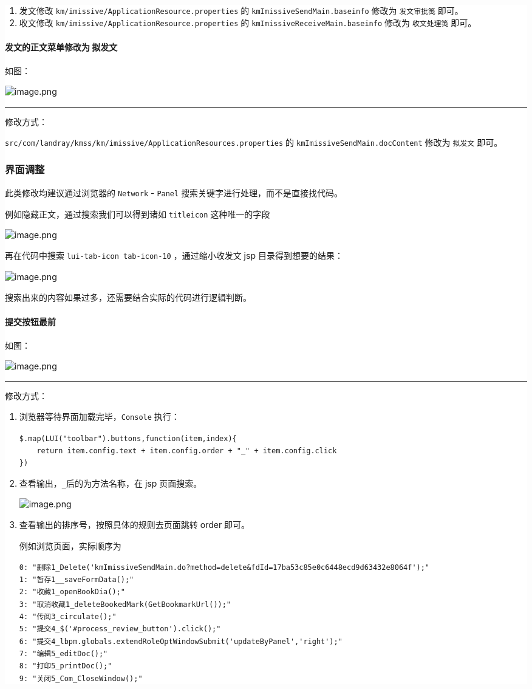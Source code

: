 1. 发文修改 `km/imissive/ApplicationResource.properties` 的 `kmImissiveSendMain.baseinfo` 修改为 `发文审批笺` 即可。
2. 收文修改 `km/imissive/ApplicationResource.properties` 的 `kmImissiveReceiveMain.baseinfo` 修改为 `收文处理笺` 即可。

#### 发文的正文菜单修改为 拟发文

如图：

![image.png](https://b3logfile.com/file/2021/09/image-7790f41f.png)

---

修改方式：

`src/com/landray/kmss/km/imissive/ApplicationResources.properties` 的 `kmImissiveSendMain.docContent` 修改为 `拟发文` 即可。

### 界面调整

此类修改均建议通过浏览器的 `Network` - `Panel` 搜索关键字进行处理，而不是直接找代码。

例如隐藏正文，通过搜索我们可以得到诸如 `titleicon` 这种唯一的字段

![image.png](https://b3logfile.com/file/2021/09/image-05994a4d.png)

再在代码中搜索 `lui-tab-icon tab-icon-10` ，通过缩小收发文 jsp 目录得到想要的结果：

![image.png](https://b3logfile.com/file/2021/09/image-3e543247.png)

搜索出来的内容如果过多，还需要结合实际的代码进行逻辑判断。

#### 提交按钮最前

如图：

![image.png](https://b3logfile.com/file/2021/09/image-23748bcf.png)

---

修改方式：

1. 浏览器等待界面加载完毕，`Console` 执行：
   
   ```
   $.map(LUI("toolbar").buttons,function(item,index){
       return item.config.text + item.config.order + "_" + item.config.click
   })
   ```
2. 查看输出，`_`后的为方法名称，在 jsp 页面搜索。
   
   ![image.png](https://b3logfile.com/file/2021/09/image-5fa9b1ef.png)
3. 查看输出的排序号，按照具体的规则去页面跳转 order 即可。
   
   例如浏览页面，实际顺序为
   
   ```
   0: "删除1_Delete('kmImissiveSendMain.do?method=delete&fdId=17ba53c85e0c6448ecd9d63432e8064f');"
   1: "暂存1__saveFormData();"
   2: "收藏1_openBookDia();"
   3: "取消收藏1_deleteBookedMark(GetBookmarkUrl());"
   4: "传阅3_circulate();"
   5: "提交4_$('#process_review_button').click();"
   6: "提交4_lbpm.globals.extendRoleOptWindowSubmit('updateByPanel','right');"
   7: "编辑5_editDoc();"
   8: "打印5_printDoc();"
   9: "关闭5_Com_CloseWindow();"
   ```
   